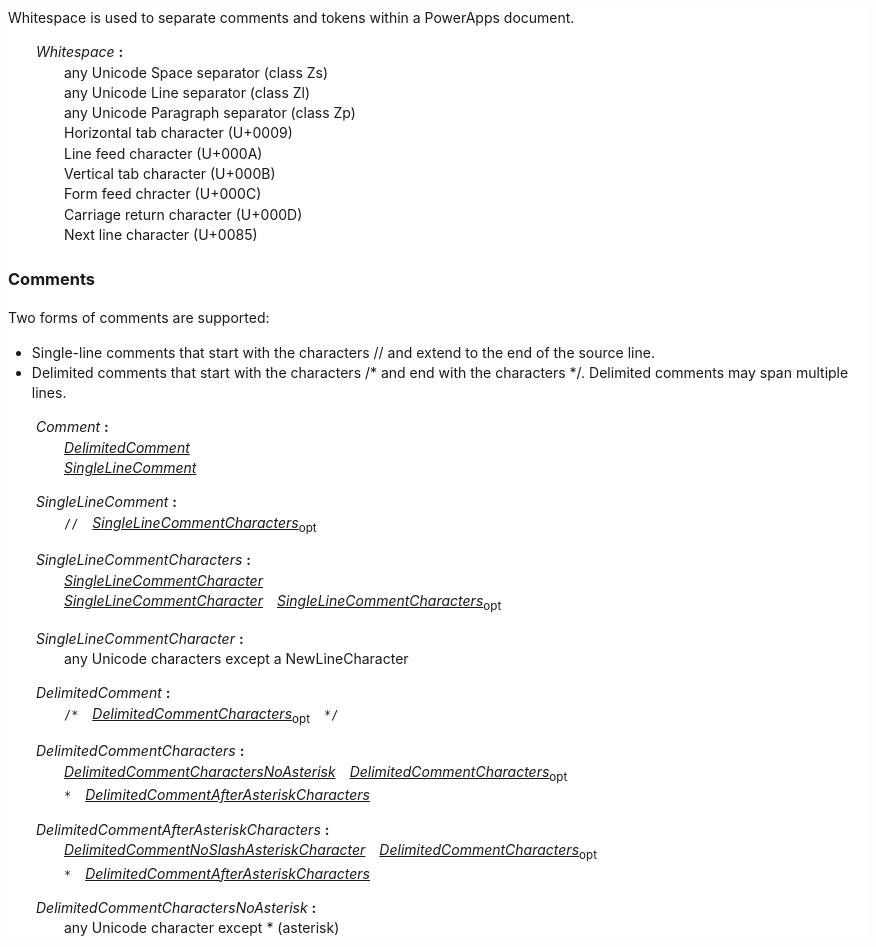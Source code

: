 Whitespace is used to separate comments and tokens within a PowerApps document. 

&emsp;&emsp;<a name="Whitespace"></a>*Whitespace* **:**<br>
&emsp;&emsp;&emsp;&emsp;any Unicode Space separator (class Zs)<br>
&emsp;&emsp;&emsp;&emsp;any Unicode Line separator (class Zl)<br>
&emsp;&emsp;&emsp;&emsp;any Unicode Paragraph separator (class Zp)<br>
&emsp;&emsp;&emsp;&emsp;Horizontal tab character (U+0009)<br>
&emsp;&emsp;&emsp;&emsp;Line feed character (U+000A)<br>
&emsp;&emsp;&emsp;&emsp;Vertical tab character (U+000B)<br>
&emsp;&emsp;&emsp;&emsp;Form feed chracter (U+000C)<br>
&emsp;&emsp;&emsp;&emsp;Carriage return character (U+000D)<br>
&emsp;&emsp;&emsp;&emsp;Next line character (U+0085)<br>

### Comments 

Two forms of comments are supported: 
- Single-line comments that start with the characters // and extend to the end of the source line. 
- Delimited comments that start with the characters /* and end with the characters */. Delimited comments may span multiple lines.

&emsp;&emsp;<a name="Comment"></a>*Comment* **:**<br>
&emsp;&emsp;&emsp;&emsp;*[DelimitedComment](#DelimitedComment)*<br>
&emsp;&emsp;&emsp;&emsp;*[SingleLineComment](#SingleLineComment)*<br>

&emsp;&emsp;<a name="SingleLineComment"></a>*SingleLineComment* **:**<br>
&emsp;&emsp;&emsp;&emsp;`//`&emsp;*[SingleLineCommentCharacters](#SingleLineCommentCharacters)*<sub>opt</sub><br>

&emsp;&emsp;<a name="SingleLineCommentCharacters"></a>*SingleLineCommentCharacters* **:**<br>
&emsp;&emsp;&emsp;&emsp;*[SingleLineCommentCharacter](#SingleLineCommentCharacter)*<br>
&emsp;&emsp;&emsp;&emsp;*[SingleLineCommentCharacter](#SingleLineCommentCharacter)*&emsp;*[SingleLineCommentCharacters](#SingleLineCommentCharacters)*<sub>opt</sub><br>

&emsp;&emsp;<a name="SingleLineCommentCharacter"></a>*SingleLineCommentCharacter* **:**<br>
&emsp;&emsp;&emsp;&emsp;any Unicode characters except a NewLineCharacter<br>

&emsp;&emsp;<a name="DelimitedComment"></a>*DelimitedComment* **:**<br>
&emsp;&emsp;&emsp;&emsp;`/*`&emsp;*[DelimitedCommentCharacters](#DelimitedCommentCharacters)*<sub>opt</sub>&emsp;`*/`<br>

&emsp;&emsp;<a name="DelimitedCommentCharacters"></a>*DelimitedCommentCharacters* **:**<br>
&emsp;&emsp;&emsp;&emsp;*[DelimitedCommentCharactersNoAsterisk](#DelimitedCommentCharactersNoAsterisk)*&emsp;*[DelimitedCommentCharacters](#DelimitedCommentCharacters)*<sub>opt</sub><br>
&emsp;&emsp;&emsp;&emsp;`*`&emsp;*[DelimitedCommentAfterAsteriskCharacters](#DelimitedCommentAfterAsteriskCharacters)*<br>

&emsp;&emsp;<a name="DelimitedCommentAfterAsteriskCharacters"></a>*DelimitedCommentAfterAsteriskCharacters* **:**<br>
&emsp;&emsp;&emsp;&emsp;*[DelimitedCommentNoSlashAsteriskCharacter](#DelimitedCommentNoSlashAsteriskCharacter)*&emsp;*[DelimitedCommentCharacters](#DelimitedCommentCharacters)*<sub>opt</sub><br>
&emsp;&emsp;&emsp;&emsp;`*`&emsp;*[DelimitedCommentAfterAsteriskCharacters](#DelimitedCommentAfterAsteriskCharacters)*<br>

&emsp;&emsp;<a name="DelimitedCommentCharactersNoAsterisk"></a>*DelimitedCommentCharactersNoAsterisk* **:**<br>
&emsp;&emsp;&emsp;&emsp;any Unicode character except * (asterisk)<br>
